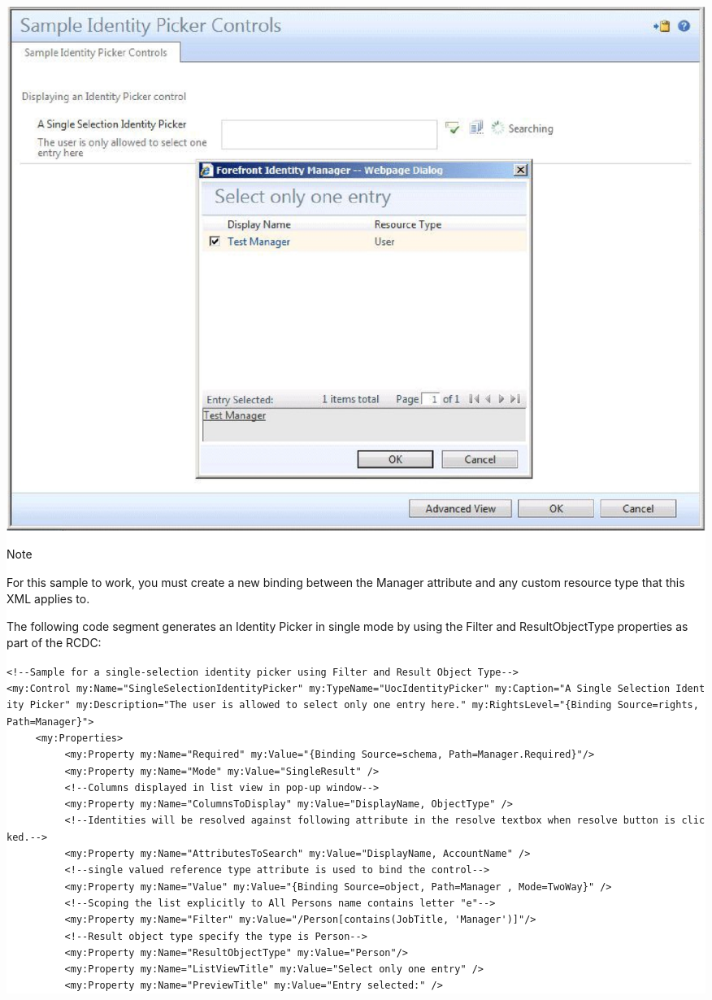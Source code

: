 ![](media/rcd-configuration-xml-reference/image052.png)

>[!NOTE]
For this sample to work, you must create a new binding between the Manager attribute and any custom resource type that this XML applies to.


The following code segment generates an Identity Picker in single mode by using the Filter and ResultObjectType properties as part of the RCDC:

```
<!--Sample for a single-selection identity picker using Filter and Result Object Type-->
<my:Control my:Name="SingleSelectionIdentityPicker" my:TypeName="UocIdentityPicker" my:Caption="A Single Selection Identity Picker" my:Description="The user is allowed to select only one entry here." my:RightsLevel="{Binding Source=rights, Path=Manager}">
     <my:Properties>
          <my:Property my:Name="Required" my:Value="{Binding Source=schema, Path=Manager.Required}"/>
          <my:Property my:Name="Mode" my:Value="SingleResult" />
          <!--Columns displayed in list view in pop-up window-->
          <my:Property my:Name="ColumnsToDisplay" my:Value="DisplayName, ObjectType" />
          <!--Identities will be resolved against following attribute in the resolve textbox when resolve button is clicked.-->
          <my:Property my:Name="AttributesToSearch" my:Value="DisplayName, AccountName" />
          <!--single valued reference type attribute is used to bind the control-->
          <my:Property my:Name="Value" my:Value="{Binding Source=object, Path=Manager , Mode=TwoWay}" />
          <!--Scoping the list explicitly to All Persons name contains letter "e"-->
          <my:Property my:Name="Filter" my:Value="/Person[contains(JobTitle, 'Manager')]"/>
          <!--Result object type specify the type is Person-->
          <my:Property my:Name="ResultObjectType" my:Value="Person"/>
          <my:Property my:Name="ListViewTitle" my:Value="Select only one entry" />
          <my:Property my:Name="PreviewTitle" my:Value="Entry selected:" />
```